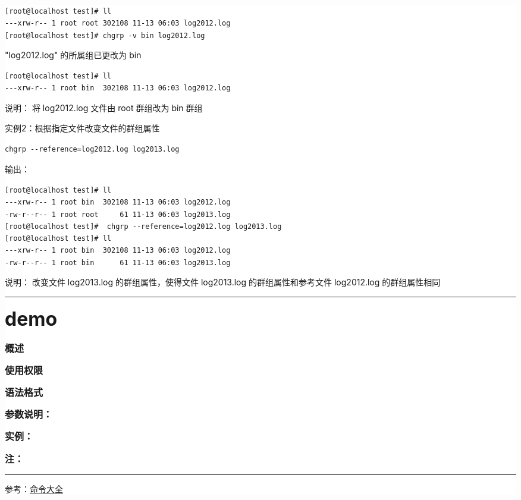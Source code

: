 ```
[root@localhost test]# ll
---xrw-r-- 1 root root 302108 11-13 06:03 log2012.log
[root@localhost test]# chgrp -v bin log2012.log
```

"log2012.log" 的所属组已更改为 bin

```
[root@localhost test]# ll
---xrw-r-- 1 root bin  302108 11-13 06:03 log2012.log
```

说明： 将 log2012.log 文件由 root 群组改为 bin 群组

实例2：根据指定文件改变文件的群组属性

```
chgrp --reference=log2012.log log2013.log
```

输出：

```
[root@localhost test]# ll
---xrw-r-- 1 root bin  302108 11-13 06:03 log2012.log
-rw-r--r-- 1 root root     61 11-13 06:03 log2013.log
[root@localhost test]#  chgrp --reference=log2012.log log2013.log 
[root@localhost test]# ll
---xrw-r-- 1 root bin  302108 11-13 06:03 log2012.log
-rw-r--r-- 1 root bin      61 11-13 06:03 log2013.log
```

说明： 改变文件 log2013.log 的群组属性，使得文件 log2013.log 的群组属性和参考文件 log2012.log 的群组属性相同

---

<span id="demo"><font size=6><b>demo</b></font></span>

<font size=3><b>概述</b></font>

<font size=3><b>使用权限</b></font>

<font size=3><b>语法格式</b></font>

```

```

<font size=3><b>参数说明：</b></font>

```

```

<font size=3><b>实例：</b></font>

<font size=3><b>注：</b></font>

---

参考：[命令大全](https://www.runoob.com/linux/linux-command-manual.html)